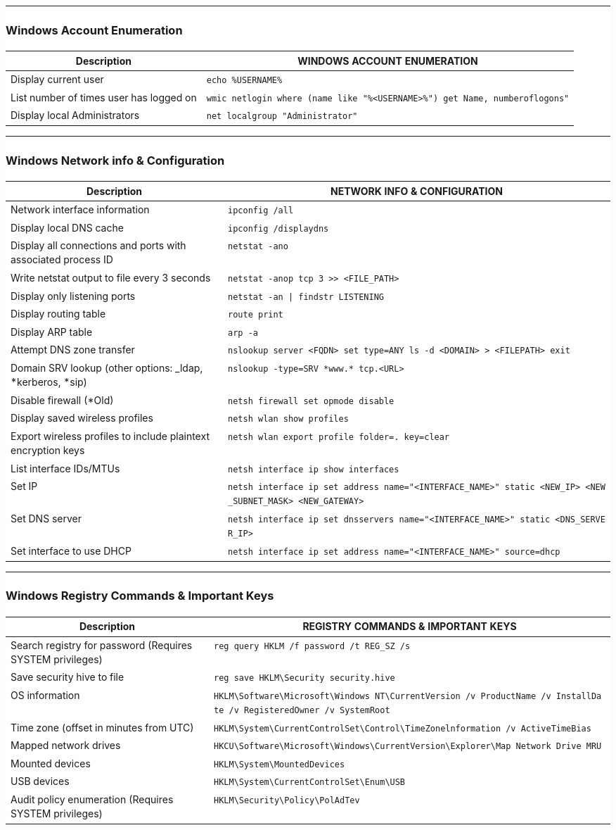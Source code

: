 
---

### Windows Account Enumeration
| Description | WINDOWS ACCOUNT ENUMERATION |
|--------------------------------------------------|----------------------------------|
| Display current user | `echo %USERNAME%` |
| List number of times user has logged on | `wmic netlogin where (name like "%<USERNAME>%") get Name, numberoflogons"` |
| Display local Administrators | `net localgroup "Administrator"` |

---

### Windows Network info & Configuration
| Description | NETWORK INFO & CONFIGURATION |
|--------------------------------------------------|----------------------------------|
| Network interface information | `ipconfig /all` |
| Display local DNS cache | `ipconfig /displaydns` |
| Display all connections and ports with associated process ID | `netstat -ano` |
| Write netstat output to file every 3 seconds | `netstat -anop tcp 3 >> <FILE_PATH>` |
| Display only listening ports | `netstat -an \| findstr LISTENING` |
| Display routing table | `route print` |
| Display ARP table | `arp -a` |
| Attempt DNS zone transfer | `nslookup server <FQDN> set type=ANY ls -d <DOMAIN> > <FILEPATH> exit` |
| Domain SRV lookup (other options: _ldap, *kerberos, *sip) | `nslookup -type=SRV *www.* tcp.<URL>` |
| Disable firewall (*Old) | `netsh firewall set opmode disable` |
| Display saved wireless profiles | `netsh wlan show profiles` |
| Export wireless profiles to include plaintext encryption keys | `netsh wlan export profile folder=. key=clear` |
| List interface IDs/MTUs | `netsh interface ip show interfaces` |
| Set IP | `netsh interface ip set address name="<INTERFACE_NAME>" static <NEW_IP> <NEW_SUBNET_MASK> <NEW_GATEWAY>` |
| Set DNS server | `netsh interface ip set dnsservers name="<INTERFACE_NAME>" static <DNS_SERVER_IP>` |
| Set interface to use DHCP | `netsh interface ip set address name="<INTERFACE_NAME>" source=dhcp` |

---

### Windows Registry Commands & Important Keys
| Description | REGISTRY COMMANDS & IMPORTANT KEYS |
|--------------------------------------------------|----------------------------------|
| Search registry for password (Requires SYSTEM privileges) | `reg query HKLM /f password /t REG_SZ /s` |
| Save security hive to file | `reg save HKLM\Security security.hive` |
| OS information | `HKLM\Software\Microsoft\Windows NT\CurrentVersion /v ProductName /v InstallDate /v RegisteredOwner /v SystemRoot` |
| Time zone (offset in minutes from UTC) | `HKLM\System\CurrentControlSet\Control\TimeZonelnformation /v ActiveTimeBias` |
| Mapped network drives | `HKCU\Software\Microsoft\Windows\CurrentVersion\Explorer\Map Network Drive MRU` |
| Mounted devices | `HKLM\System\MountedDevices` |
| USB devices | `HKLM\System\CurrentControlSet\Enum\USB` |
| Audit policy enumeration (Requires SYSTEM privileges) | `HKLM\Security\Policy\PolAdTev` |
